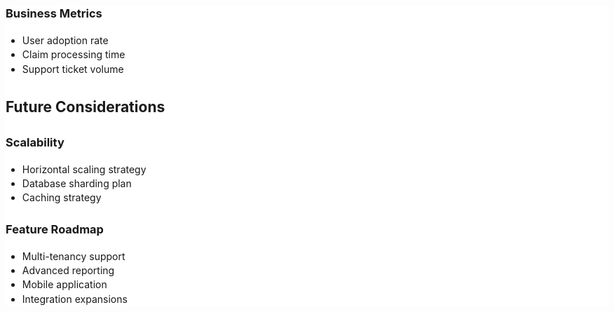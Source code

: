 ### Business Metrics
- User adoption rate
- Claim processing time
- Support ticket volume

## Future Considerations

### Scalability
- Horizontal scaling strategy
- Database sharding plan
- Caching strategy

### Feature Roadmap
- Multi-tenancy support
- Advanced reporting
- Mobile application
- Integration expansions